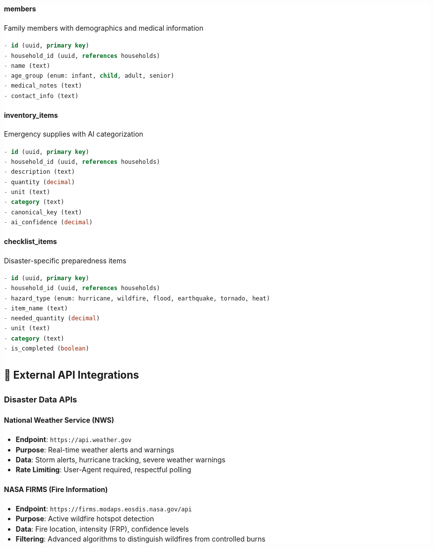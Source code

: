 #### **members**
Family members with demographics and medical information
```sql
- id (uuid, primary key)
- household_id (uuid, references households)
- name (text)
- age_group (enum: infant, child, adult, senior)
- medical_notes (text)
- contact_info (text)
```

#### **inventory_items**
Emergency supplies with AI categorization
```sql
- id (uuid, primary key)
- household_id (uuid, references households)
- description (text)
- quantity (decimal)
- unit (text)
- category (text)
- canonical_key (text)
- ai_confidence (decimal)
```

#### **checklist_items**
Disaster-specific preparedness items
```sql
- id (uuid, primary key)
- household_id (uuid, references households)
- hazard_type (enum: hurricane, wildfire, flood, earthquake, tornado, heat)
- item_name (text)
- needed_quantity (decimal)
- unit (text)
- category (text)
- is_completed (boolean)
```

## 🔌 External API Integrations

### **Disaster Data APIs**

#### **National Weather Service (NWS)**
- **Endpoint**: `https://api.weather.gov`
- **Purpose**: Real-time weather alerts and warnings
- **Data**: Storm alerts, hurricane tracking, severe weather warnings
- **Rate Limiting**: User-Agent required, respectful polling

#### **NASA FIRMS (Fire Information)**
- **Endpoint**: `https://firms.modaps.eosdis.nasa.gov/api`
- **Purpose**: Active wildfire hotspot detection
- **Data**: Fire location, intensity (FRP), confidence levels
- **Filtering**: Advanced algorithms to distinguish wildfires from controlled burns
